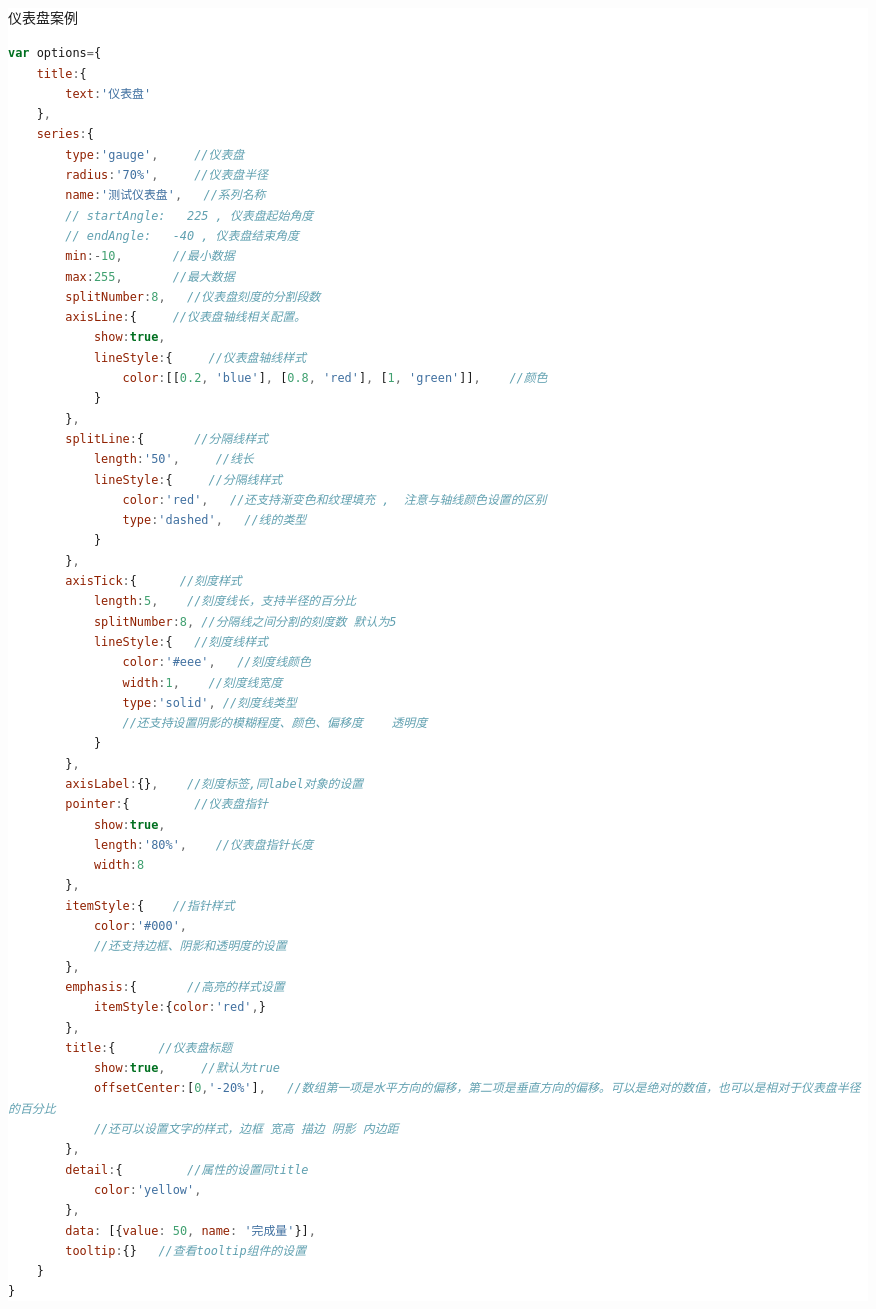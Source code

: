 仪表盘案例
```js
var options={
	title:{
		text:'仪表盘'
	},
	series:{
		type:'gauge',     //仪表盘
		radius:'70%',     //仪表盘半径
		name:'测试仪表盘',   //系列名称
		// startAngle:   225 , 仪表盘起始角度
		// endAngle:   -40 , 仪表盘结束角度
		min:-10,       //最小数据
		max:255,       //最大数据
		splitNumber:8,   //仪表盘刻度的分割段数
		axisLine:{     //仪表盘轴线相关配置。
			show:true,
			lineStyle:{     //仪表盘轴线样式
				color:[[0.2, 'blue'], [0.8, 'red'], [1, 'green']],    //颜色
			}
		},
		splitLine:{       //分隔线样式
			length:'50',     //线长
			lineStyle:{     //分隔线样式
				color:'red',   //还支持渐变色和纹理填充 ,  注意与轴线颜色设置的区别
				type:'dashed',   //线的类型
			}
		},
		axisTick:{      //刻度样式
			length:5,    //刻度线长，支持半径的百分比
            splitNumber:8, //分隔线之间分割的刻度数 默认为5
			lineStyle:{   //刻度线样式  
                color:'#eee',   //刻度线颜色
                width:1,    //刻度线宽度
                type:'solid', //刻度线类型
                //还支持设置阴影的模糊程度、颜色、偏移度    透明度
            }  
		},
        axisLabel:{},    //刻度标签,同label对象的设置
		pointer:{         //仪表盘指针
			show:true,
			length:'80%',    //仪表盘指针长度
            width:8
		},  
		itemStyle:{    //指针样式
            color:'#000',
            //还支持边框、阴影和透明度的设置
        },
        emphasis:{       //高亮的样式设置
            itemStyle:{color:'red',}
        },
		title:{      //仪表盘标题
			show:true,     //默认为true
            offsetCenter:[0,'-20%'],   //数组第一项是水平方向的偏移，第二项是垂直方向的偏移。可以是绝对的数值，也可以是相对于仪表盘半径的百分比
            //还可以设置文字的样式，边框 宽高 描边 阴影 内边距
		},
        detail:{         //属性的设置同title
            color:'yellow',
        },
		data: [{value: 50, name: '完成量'}],
        tooltip:{}   //查看tooltip组件的设置
	}
}
```